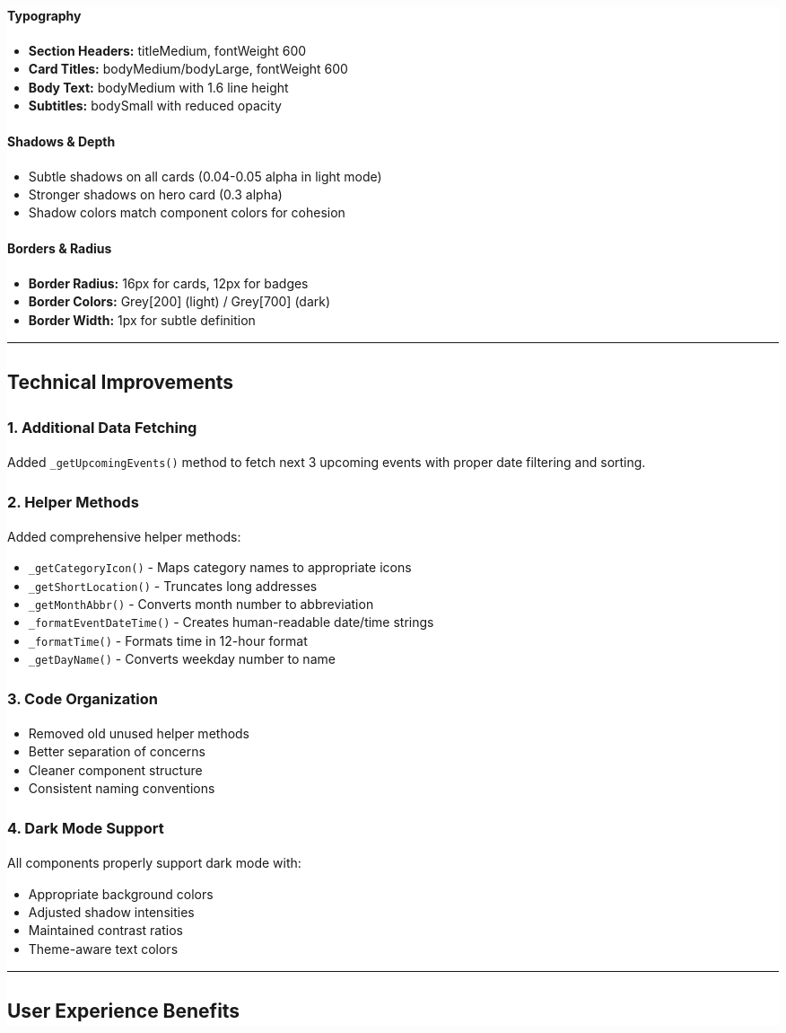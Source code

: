 #### Typography
- **Section Headers:** titleMedium, fontWeight 600
- **Card Titles:** bodyMedium/bodyLarge, fontWeight 600
- **Body Text:** bodyMedium with 1.6 line height
- **Subtitles:** bodySmall with reduced opacity

#### Shadows & Depth
- Subtle shadows on all cards (0.04-0.05 alpha in light mode)
- Stronger shadows on hero card (0.3 alpha)
- Shadow colors match component colors for cohesion

#### Borders & Radius
- **Border Radius:** 16px for cards, 12px for badges
- **Border Colors:** Grey[200] (light) / Grey[700] (dark)
- **Border Width:** 1px for subtle definition

---

## Technical Improvements

### 1. **Additional Data Fetching**
Added `_getUpcomingEvents()` method to fetch next 3 upcoming events with proper date filtering and sorting.

### 2. **Helper Methods**
Added comprehensive helper methods:
- `_getCategoryIcon()` - Maps category names to appropriate icons
- `_getShortLocation()` - Truncates long addresses
- `_getMonthAbbr()` - Converts month number to abbreviation
- `_formatEventDateTime()` - Creates human-readable date/time strings
- `_formatTime()` - Formats time in 12-hour format
- `_getDayName()` - Converts weekday number to name

### 3. **Code Organization**
- Removed old unused helper methods
- Better separation of concerns
- Cleaner component structure
- Consistent naming conventions

### 4. **Dark Mode Support**
All components properly support dark mode with:
- Appropriate background colors
- Adjusted shadow intensities
- Maintained contrast ratios
- Theme-aware text colors

---

## User Experience Benefits
